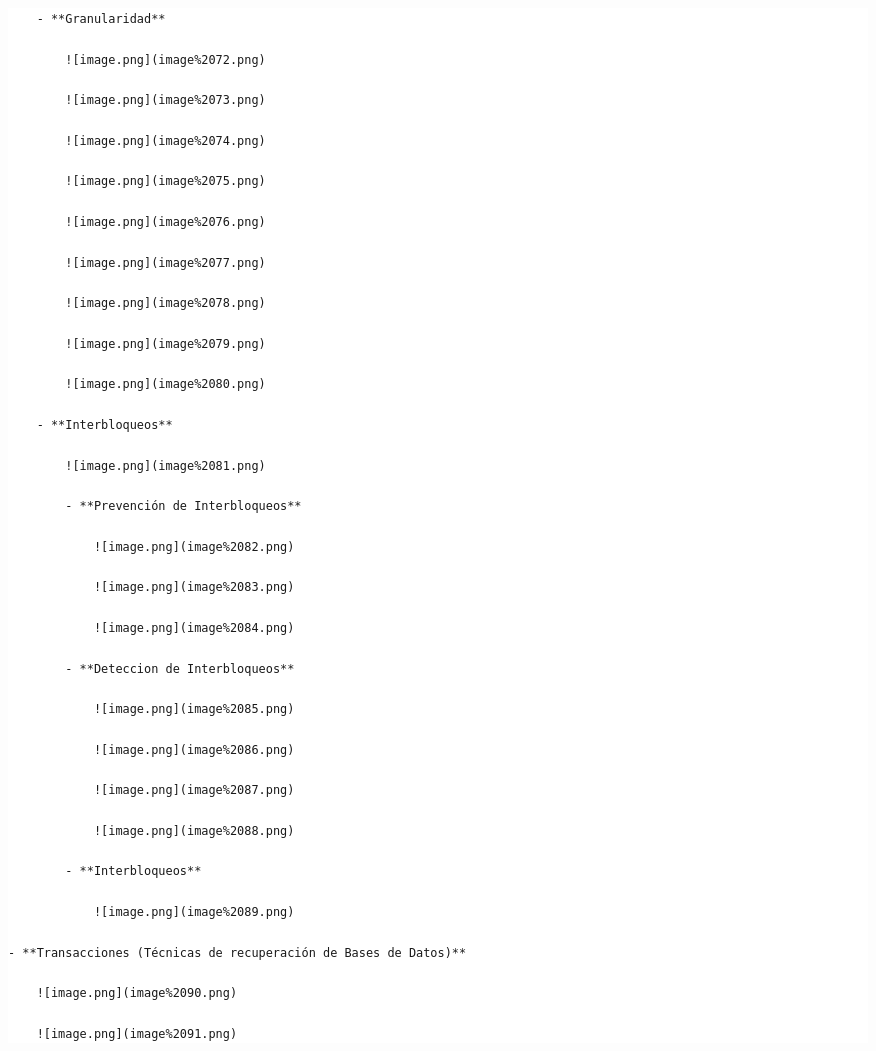         - **Granularidad**
            
            ![image.png](image%2072.png)
            
            ![image.png](image%2073.png)
            
            ![image.png](image%2074.png)
            
            ![image.png](image%2075.png)
            
            ![image.png](image%2076.png)
            
            ![image.png](image%2077.png)
            
            ![image.png](image%2078.png)
            
            ![image.png](image%2079.png)
            
            ![image.png](image%2080.png)
            
        - **Interbloqueos**
            
            ![image.png](image%2081.png)
            
            - **Prevención de Interbloqueos**
                
                ![image.png](image%2082.png)
                
                ![image.png](image%2083.png)
                
                ![image.png](image%2084.png)
                
            - **Deteccion de Interbloqueos**
                
                ![image.png](image%2085.png)
                
                ![image.png](image%2086.png)
                
                ![image.png](image%2087.png)
                
                ![image.png](image%2088.png)
                
            - **Interbloqueos**
                
                ![image.png](image%2089.png)
                
    - **Transacciones (Técnicas de recuperación de Bases de Datos)**
        
        ![image.png](image%2090.png)
        
        ![image.png](image%2091.png)
        